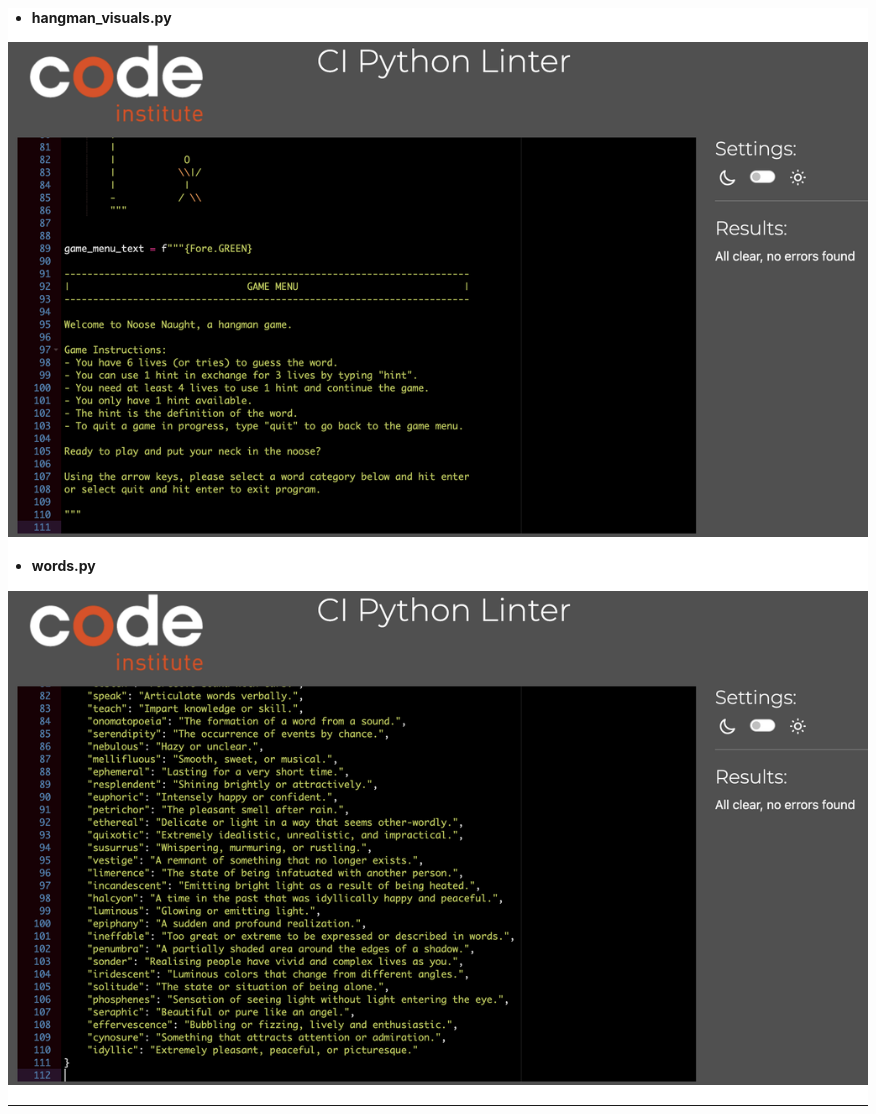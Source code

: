 - **hangman_visuals.py**

![Python validator](documentation/hangman-visuals-py-validation.png)

- **words.py**

![Python validator](documentation/words-py-validation.png)

---